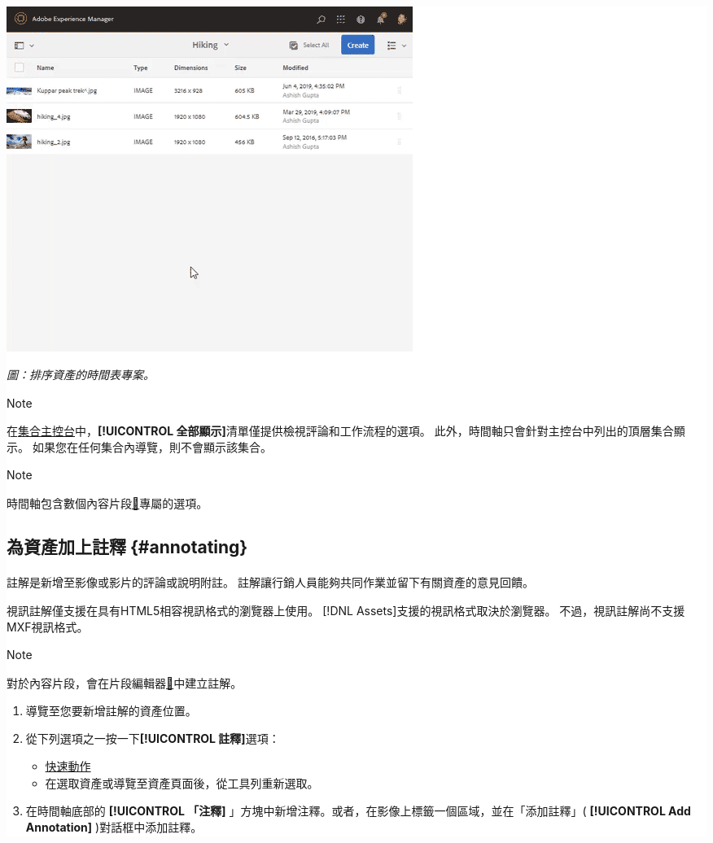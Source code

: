 ![排序資產的時間表專案](assets/sort_timeline.gif)

*圖：排序資產的時間表專案。*

>[!NOTE]
>
>在[集合主控台](/help/assets/manage-collections.md#navigating-the-collections-console)中，**[!UICONTROL 全部顯示]**&#x200B;清單僅提供檢視評論和工作流程的選項。 此外，時間軸只會針對主控台中列出的頂層集合顯示。 如果您在任何集合內導覽，則不會顯示該集合。

>[!NOTE]
>
>時間軸包含數個內容片段[&#128279;](/help/assets/content-fragments/content-fragments-managing.md#timeline-for-content-fragments)專屬的選項。

## 為資產加上註釋 {#annotating}

註解是新增至影像或影片的評論或說明附註。 註解讓行銷人員能夠共同作業並留下有關資產的意見回饋。

視訊註解僅支援在具有HTML5相容視訊格式的瀏覽器上使用。 [!DNL Assets]支援的視訊格式取決於瀏覽器。 不過，視訊註解尚不支援MXF視訊格式。

>[!NOTE]
>
>對於內容片段，會在片段編輯器[&#128279;](/help/assets/content-fragments/content-fragments-variations.md#annotating-a-content-fragment)中建立註解。

1. 導覽至您要新增註解的資產位置。
1. 從下列選項之一按一下&#x200B;**[!UICONTROL 註釋]**&#x200B;選項：

   * [快速動作](/help/assets/manage-assets.md#quick-actions)
   * 在選取資產或導覽至資產頁面後，從工具列重新選取。

1. 在時間軸底部的 **[!UICONTROL 「注釋]** 」方塊中新增注釋。或者，在影像上標籤一個區域，並在「添加註釋」( **[!UICONTROL Add Annotation]** )對話框中添加註釋。
